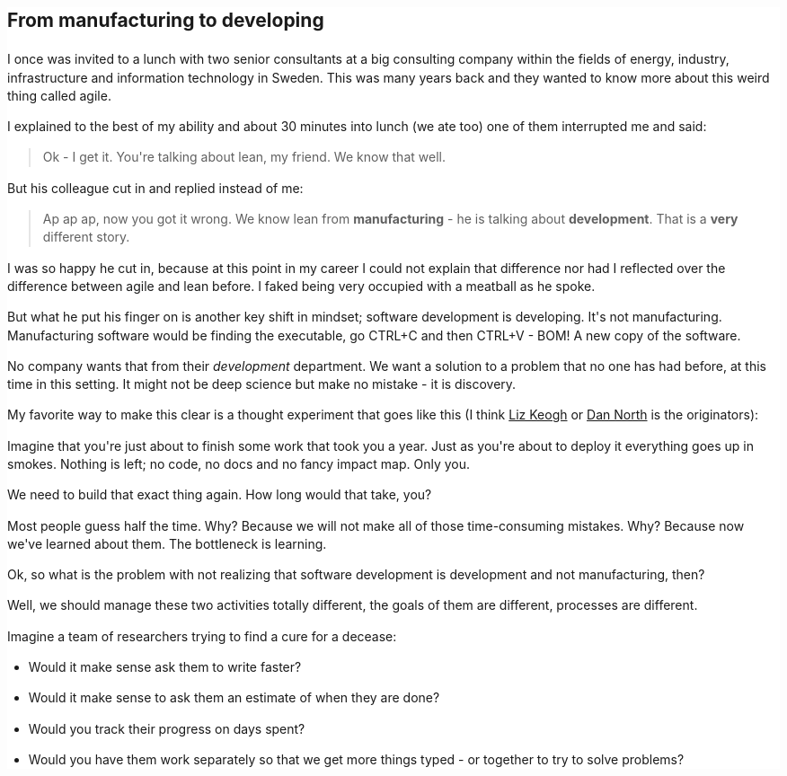 ## From manufacturing to developing
I once was invited to a lunch with two senior consultants at a big consulting company within the fields of energy, industry, infrastructure and information technology in Sweden. This was many years back and they wanted to know more about this weird thing called agile.

I explained to the best of my ability and about 30 minutes into lunch (we ate too) one of them interrupted me and said:

> Ok - I get it. You're talking about lean, my friend. We know that well.

But his colleague cut in and replied instead of me:

> Ap ap ap, now you got it wrong. We know lean from **manufacturing** - he is talking about **development**. That is a **very** different story.

I was so happy he cut in, because at this point in my career I could not explain that difference nor had I reflected over the difference between agile and lean before. I faked being very occupied with a meatball as he spoke.

But what he put his finger on is another key shift in mindset; software development is developing. It's not manufacturing. Manufacturing software would be finding the executable, go CTRL+C and then CTRL+V - BOM! A new copy of the software.

No company wants that from their *development* department. We want a solution to a problem that no one has had before, at this time in this setting. It might not be deep science but make no mistake - it is discovery.

My favorite way to make this clear is a thought experiment that goes like this (I think [Liz Keogh](https://lizkeogh.com/) or [Dan North](https://dannorth.net) is the originators):

Imagine that you're just about to finish some work that took you a year. Just as you're about to deploy it everything goes up in smokes. Nothing is left; no code, no docs and no fancy impact map. Only you.

We need to build that exact thing again.  How long would that take, you?

Most people guess half the time. Why? Because we will not make all of those time-consuming mistakes. Why? Because now we've learned about them.
The bottleneck is learning.



Ok, so what is the problem with not realizing that software development is development and not manufacturing, then?

Well, we should manage these two activities totally different, the goals of them are different, processes are different.

Imagine a team of researchers trying to find a cure for a decease:

* Would it make sense ask them to write faster?

* Would it make sense to ask them an estimate of when they are done?

* Would you track their progress on days spent?

* Would you have them work separately so that we get more things typed - or together to try to solve problems?
